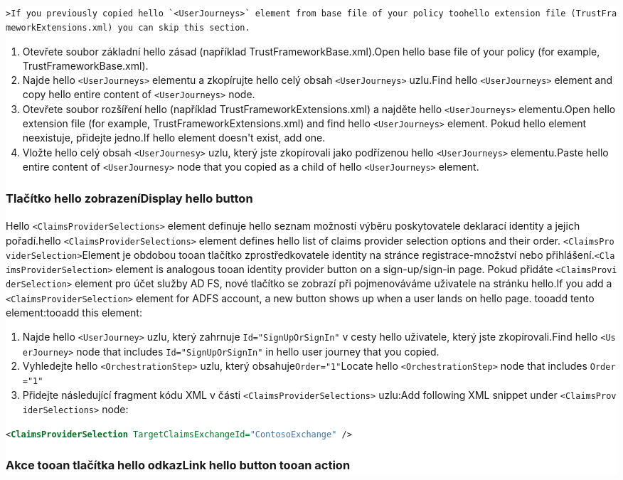     >If you previously copied hello `<UserJourneys>` element from base file of your policy toohello extension file (TrustFrameworkExtensions.xml) you can skip this section.
1.  <span data-ttu-id="4286d-189">Otevřete soubor základní hello zásad (například TrustFrameworkBase.xml).</span><span class="sxs-lookup"><span data-stu-id="4286d-189">Open hello base file of your policy (for example, TrustFrameworkBase.xml).</span></span>
2.  <span data-ttu-id="4286d-190">Najde hello `<UserJourneys>` elementu a zkopírujte hello celý obsah `<UserJourneys>` uzlu.</span><span class="sxs-lookup"><span data-stu-id="4286d-190">Find hello `<UserJourneys>` element and copy hello entire content of `<UserJourneys>` node.</span></span>
3.  <span data-ttu-id="4286d-191">Otevřete soubor rozšíření hello (například TrustFrameworkExtensions.xml) a najděte hello `<UserJourneys>` elementu.</span><span class="sxs-lookup"><span data-stu-id="4286d-191">Open hello extension file (for example, TrustFrameworkExtensions.xml) and find hello `<UserJourneys>` element.</span></span> <span data-ttu-id="4286d-192">Pokud hello element neexistuje, přidejte jedno.</span><span class="sxs-lookup"><span data-stu-id="4286d-192">If hello element doesn't exist, add one.</span></span>
4.  <span data-ttu-id="4286d-193">Vložte hello celý obsah `<UserJournesy>` uzlu, který jste zkopírovali jako podřízenou hello `<UserJourneys>` elementu.</span><span class="sxs-lookup"><span data-stu-id="4286d-193">Paste hello entire content of `<UserJournesy>` node that you copied as a child of hello `<UserJourneys>` element.</span></span>

### <a name="display-hello-button"></a><span data-ttu-id="4286d-194">Tlačítko hello zobrazení</span><span class="sxs-lookup"><span data-stu-id="4286d-194">Display hello button</span></span>
<span data-ttu-id="4286d-195">Hello `<ClaimsProviderSelections>` element definuje hello seznam možností výběru poskytovatele deklarací identity a jejich pořadí.</span><span class="sxs-lookup"><span data-stu-id="4286d-195">hello `<ClaimsProviderSelections>` element defines hello list of claims provider selection options and their order.</span></span>  <span data-ttu-id="4286d-196">`<ClaimsProviderSelection>`Element je obdobou tooan tlačítko zprostředkovatele identity na stránce registrace-množství nebo přihlášení.</span><span class="sxs-lookup"><span data-stu-id="4286d-196">`<ClaimsProviderSelection>` element is analogous tooan identity provider button on a sign-up/sign-in page.</span></span> <span data-ttu-id="4286d-197">Pokud přidáte `<ClaimsProviderSelection>` element pro účet služby AD FS, nové tlačítko se zobrazí při pojmenováváme uživatele na stránku hello.</span><span class="sxs-lookup"><span data-stu-id="4286d-197">If you add a `<ClaimsProviderSelection>` element for  ADFS account, a new button shows up when a user lands on hello page.</span></span> <span data-ttu-id="4286d-198">tooadd tento element:</span><span class="sxs-lookup"><span data-stu-id="4286d-198">tooadd this element:</span></span>

1.  <span data-ttu-id="4286d-199">Najde hello `<UserJourney>` uzlu, který zahrnuje `Id="SignUpOrSignIn"` v cesty hello uživatele, který jste zkopírovali.</span><span class="sxs-lookup"><span data-stu-id="4286d-199">Find hello `<UserJourney>` node that includes `Id="SignUpOrSignIn"` in hello user journey that you copied.</span></span>
2.  <span data-ttu-id="4286d-200">Vyhledejte hello `<OrchestrationStep>` uzlu, který obsahuje`Order="1"`</span><span class="sxs-lookup"><span data-stu-id="4286d-200">Locate hello `<OrchestrationStep>` node that includes `Order="1"`</span></span>
3.  <span data-ttu-id="4286d-201">Přidejte následující fragment kódu XML v části `<ClaimsProviderSelections>` uzlu:</span><span class="sxs-lookup"><span data-stu-id="4286d-201">Add following XML snippet under `<ClaimsProviderSelections>` node:</span></span>

```xml
<ClaimsProviderSelection TargetClaimsExchangeId="ContosoExchange" />
```
### <a name="link-hello-button-tooan-action"></a><span data-ttu-id="4286d-202">Akce tooan tlačítka hello odkaz</span><span class="sxs-lookup"><span data-stu-id="4286d-202">Link hello button tooan action</span></span>
